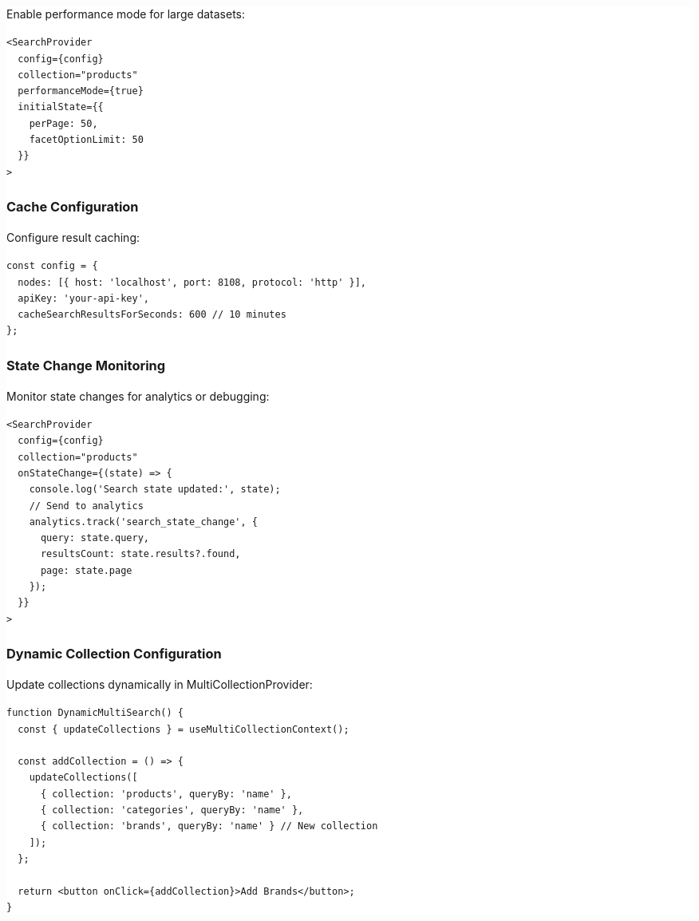 Enable performance mode for large datasets:

```tsx
<SearchProvider
  config={config}
  collection="products"
  performanceMode={true}
  initialState={{
    perPage: 50,
    facetOptionLimit: 50
  }}
>
```

### Cache Configuration

Configure result caching:

```tsx
const config = {
  nodes: [{ host: 'localhost', port: 8108, protocol: 'http' }],
  apiKey: 'your-api-key',
  cacheSearchResultsForSeconds: 600 // 10 minutes
};
```

### State Change Monitoring

Monitor state changes for analytics or debugging:

```tsx
<SearchProvider
  config={config}
  collection="products"
  onStateChange={(state) => {
    console.log('Search state updated:', state);
    // Send to analytics
    analytics.track('search_state_change', {
      query: state.query,
      resultsCount: state.results?.found,
      page: state.page
    });
  }}
>
```

### Dynamic Collection Configuration

Update collections dynamically in MultiCollectionProvider:

```tsx
function DynamicMultiSearch() {
  const { updateCollections } = useMultiCollectionContext();
  
  const addCollection = () => {
    updateCollections([
      { collection: 'products', queryBy: 'name' },
      { collection: 'categories', queryBy: 'name' },
      { collection: 'brands', queryBy: 'name' } // New collection
    ]);
  };
  
  return <button onClick={addCollection}>Add Brands</button>;
}
```
